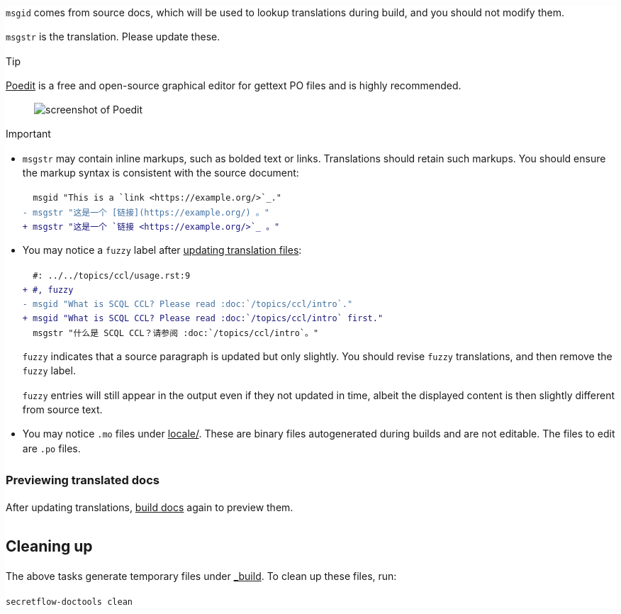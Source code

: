 `msgid` comes from source docs, which will be used to lookup translations during build,
and you should not modify them.

`msgstr` is the translation. Please update these.

> [!TIP]
>
> [Poedit] is a free and open-source graphical editor for gettext PO files and is highly
> recommended.
>
> <figure>
>   <img src="https://github.com/secretflow/doctools/raw/21e7d4d04f88c29fb68d9d668c6a74d43726eddf/tests/demo/media/poedit.png" alt="screenshot of Poedit">
> </figure>

> [!IMPORTANT]

- `msgstr` may contain inline markups, such as bolded text or links. Translations should
  retain such markups. You should ensure the markup syntax is consistent with the source
  document:

  ```diff
    msgid "This is a `link <https://example.org/>`_."
  - msgstr "这是一个 [链接](https://example.org/) 。"
  + msgstr "这是一个 `链接 <https://example.org/>`_ 。"
  ```

- You may notice a `fuzzy` label after
  [updating translation files](#updating-translation-files):

  ```diff
    #: ../../topics/ccl/usage.rst:9
  + #, fuzzy
  - msgid "What is SCQL CCL? Please read :doc:`/topics/ccl/intro`."
  + msgid "What is SCQL CCL? Please read :doc:`/topics/ccl/intro` first."
    msgstr "什么是 SCQL CCL？请参阅 :doc:`/topics/ccl/intro`。"
  ```

  `fuzzy` indicates that a source paragraph is updated but only slightly. You should
  revise `fuzzy` translations, and then remove the `fuzzy` label.

  `fuzzy` entries will still appear in the output even if they not updated in time,
  albeit the displayed content is then slightly different from source text.

- You may notice `.mo` files under [locale/](locale/). These are binary files
  autogenerated during builds and are not editable. The files to edit are `.po` files.

### Previewing translated docs

After updating translations, [build docs](#building-docs) again to preview them.

## Cleaning up

The above tasks generate temporary files under [\_build](./_build/). To clean up these
files, run:

```sh
secretflow-doctools clean
```


[`secretflow-doctools`]: https://github.com/secretflow/doctools
[`sphinx-apidoc`]: https://www.sphinx-doc.org/en/master/man/sphinx-apidoc.html
[`sphinx-build`]: https://www.sphinx-doc.org/en/master/man/sphinx-build.html
[`sphinx-intl`]: https://www.sphinx-doc.org/en/master/usage/advanced/intl.html
[gettext-po]: https://www.gnu.org/software/gettext/manual/html_node/PO-Files.html
[gettext]: https://www.gnu.org/software/gettext/
[mamba]: https://mamba.readthedocs.io/en/latest/
[Poedit]: https://poedit.net/
[Python]: https://www.python.org/
[Sphinx]: https://www.sphinx-doc.org/en/master/tutorial/index.html
[uv]: https://docs.astral.sh/uv/
[venv]: https://docs.python.org/3/library/venv.html
[website]: https://www.secretflow.org.cn/